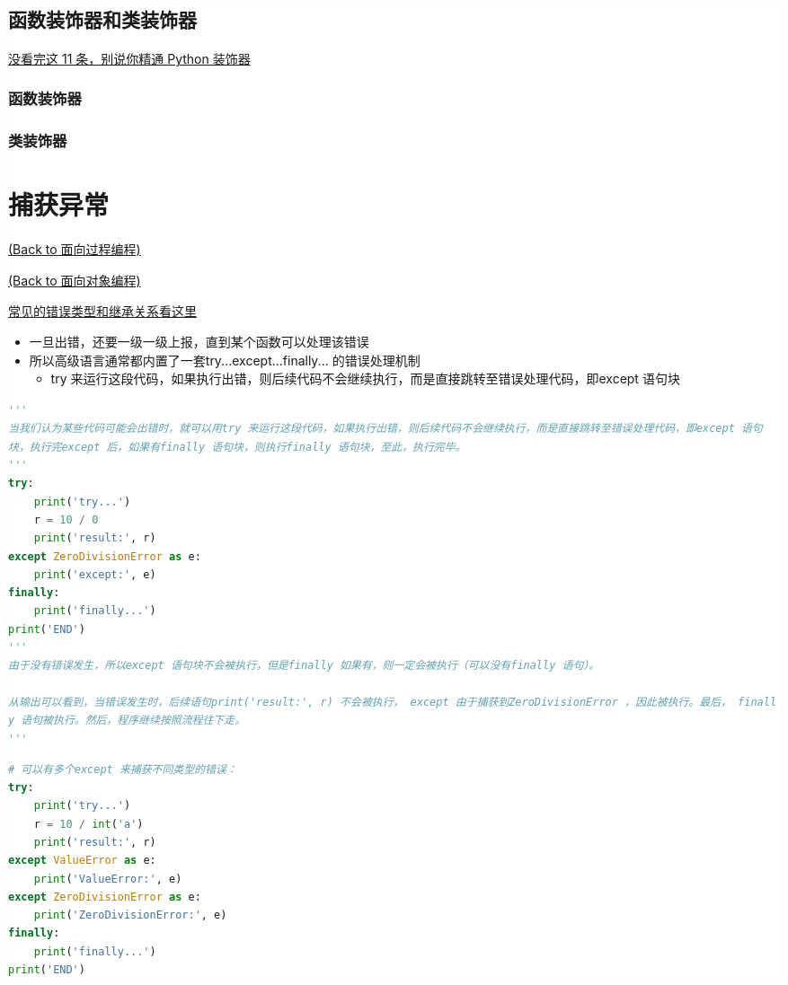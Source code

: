 ## 函数装饰器和类装饰器

[没看完这 11 条，别说你精通 Python 装饰器](https://mp.weixin.qq.com/s/uF9Gqk_NhCEBsuMV0IyNXw)

### 函数装饰器




### 类装饰器




# 捕获异常

[(Back to 面向过程编程)](#面向过程编程)

[(Back to 面向对象编程)](#⾯向对象编程)

[常⻅的错误类型和继承关系看这⾥](https://docs.python.org/3/library/exceptions.html#exception-hierarchy)

- ⼀旦出错，还要⼀级一级上报，直到某个函数可以处理该错误
- 所以⾼级语⾔通常都内置了一套try...except...finally... 的错误处理机制
    - try 来运行这段代码，如果执⾏出错，则后续代码不会继续执⾏，⽽是直接跳转⾄错误处理代码，即except 语句块
```python {cmd = true matplotlib=true code_block=true class= ' line-numbers'  continue='utf-8' output='markdown'} ##hide  代码隐藏
'''
当我们认为某些代码可能会出错时，就可以⽤try 来运行这段代码，如果执⾏出错，则后续代码不会继续执⾏，⽽是直接跳转⾄错误处理代码，即except 语句块，执⾏完except 后，如果有finally 语句块，则执⾏finally 语句块，⾄此，执行完毕。
'''
try:
    print('try...')
    r = 10 / 0
    print('result:', r)
except ZeroDivisionError as e:
    print('except:', e)
finally:
    print('finally...')
print('END')
'''
由于没有错误发⽣，所以except 语句块不会被执行，但是finally 如果有，则⼀定会被执行（可以没有finally 语句）。

从输出可以看到，当错误发生时，后续语句print('result:', r) 不会被执行， except 由于捕获到ZeroDivisionError ，因此被执行。最后， finally 语句被执⾏。然后，程序继续按照流程往下走。
'''
```

```python {cmd = true matplotlib=true code_block=true class= ' line-numbers'  continue='utf-8' output='markdown'} ##hide  代码隐藏
# 可以有多个except 来捕获不同类型的错误：
try:
    print('try...')
    r = 10 / int('a')
    print('result:', r)
except ValueError as e:
    print('ValueError:', e)
except ZeroDivisionError as e:
    print('ZeroDivisionError:', e)
finally:
    print('finally...')
print('END')

```
